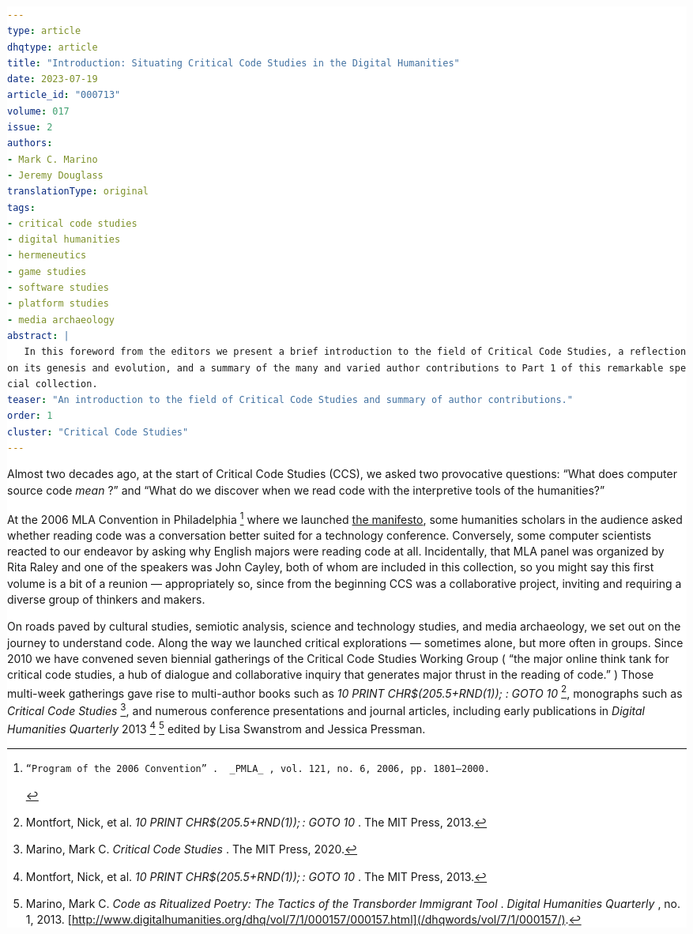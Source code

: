 ```yaml
---
type: article
dhqtype: article
title: "Introduction: Situating Critical Code Studies in the Digital Humanities"
date: 2023-07-19
article_id: "000713"
volume: 017
issue: 2
authors:
- Mark C. Marino
- Jeremy Douglass
translationType: original
tags:
- critical code studies
- digital humanities
- hermeneutics
- game studies
- software studies
- platform studies
- media archaeology
abstract: |
   In this foreword from the editors we present a brief introduction to the field of Critical Code Studies, a reflection on its genesis and evolution, and a summary of the many and varied author contributions to Part 1 of this remarkable special collection.
teaser: "An introduction to the field of Critical Code Studies and summary of author contributions."
order: 1
cluster: "Critical Code Studies"
---
```

  
Almost two decades ago, at the start of Critical Code Studies (CCS), we asked two provocative questions:  “What does computer source code  _mean_ ?”  and  “What do we discover when we read code with the interpretive tools of the humanities?” 
  
At the 2006 MLA Convention in Philadelphia [^pmla2006] where we launched [the manifesto](https://electronicbookreview.com/essay/critical-code-studies/), some humanities scholars in the audience asked whether reading code was a conversation better suited for a technology conference. Conversely, some computer scientists reacted to our endeavor by asking why English majors were reading code at all. Incidentally, that MLA panel was organized by Rita Raley and one of the speakers was John Cayley, both of whom are included in this collection, so you might say this first volume is a bit of a reunion — appropriately so, since from the beginning CCS was a collaborative project, inviting and requiring a diverse group of thinkers and makers.
  
On roads paved by cultural studies, semiotic analysis, science and technology studies, and media archaeology, we set out on the journey to understand code. Along the way we launched critical explorations — sometimes alone, but more often in groups. Since 2010 we have convened seven biennial gatherings of the Critical Code Studies Working Group ( “the major online think tank for critical code studies, a hub of dialogue and collaborative inquiry that generates major thrust in the reading of code.” ) Those multi-week gatherings gave rise to multi-author books such as  _10 PRINT CHR$(205.5+RND(1)); : GOTO 10_   [^montfort_etal2013], monographs such as  _Critical Code Studies_   [^marino2020], and numerous conference presentations and journal articles, including early publications in  _Digital Humanities Quarterly_  2013 [^montfort_etal2013]  [^marino2013] edited by Lisa Swanstrom and Jessica Pressman.
  

[^benjamin2019]:  Benjamin, Ruha.  _Race After Technology: Abolitionist Tools for the New Jim Code_ . 1st edition, Polity, 2019.   
[^berry2011]:  Berry, David M. (David Michael).  _The Philosophy of Software: Code and Mediation in The Digital Age_ . Palgrave Macmillan, 2011.   
[^binder2022]:  Binder, Jeffrey M.  _Language and the Rise of the Algorithm_ . First edition, University of Chicago Press, 2022.   
[^blackwell2022]:  Blackwell, Alan F., et al.  _Live Coding: A User’s Manual_ . The MIT Press, 2022.   
[^bogost_montfort2006]: Bogost, Ian and Nick Montfort. Platform Studies website. 2006. [http://platformstudies.com/](#http://platformstudies.com/).  
[^brock2019]:  Brock, Kevin.  _Rhetorical Code Studies: Discovering Arguments in and around Code_ . University of Michigan Press, 2019.   
[^brown2015]:  Brown, James J., Jr.  _Ethical Programs: Hospitality and the Rhetorics of Software_ . U OF M Digt Cult Books, 2015.   
[^cardenas2022]:  cárdenas, micha.  _Poetic Operations: Trans of Color Art in Digital Media_ . Duke University Press Books, 2022.   
[^cox2013]:  Cox, Geoff, and Alex McLean.  _Speaking Code: Coding as Aesthetic and Political Expression_ . The MIT Press, 2013.   
[^croll2014]:  Croll, Angus.  _If Hemingway Wrote JavaScript_ . No Starch Press, 2014.   
[^erwig2017]:  Erwig, Martin.  _Once Upon an Algorithm: How Stories Explain Computing_ . The MIT Press, 2017.   
[^ford2019]:  Ford, Clyde W.  _Think Black: A Memoir_ . Amistad, 2019.   
[^fitzpatrick2011]: Fitzpatrick, Kathleen.  “The Humanities, Done Digitally.”    _The Atlantic_ , May 8, 2011. [https://archive.ph/FNyko](https://archive.ph/FNyko).  
[^fuller2008]: Fuller, M. ed., 2008.  _Software Studies: a lexicon_ . The MIT Press.  
[^hicks2017]:  Hicks, Marie.  _Programmed Inequality: How Britain Discarded Women Technologists and Lost Its Edge in Computing_ . 1st edition, The MIT Press, 2017.   
[^kirschenbaum2012]: Kirschenbaum, M.G., 2012.  _Mechanisms: New Media and the Forensic Imagination_ . The MIT Press.  
[^knuth1984]: Knuth, D.E., 1984.  “Literate programming.”    _The Computer Journal_ , 27(2), pp.97-111.  
[^knuth1992]: Knuth, D.E. (1992)  “Literate Programming.”  Number 27 in CSLI Lecture Notes.  _Center for the Study of Language and Information_ , pp.349-358.  
[^levin2021]:  Levin, Golan, and Tega Brain.  _Code as Creative Medium: A Handbook for Computational Art and Design_ . Annotated edition, The MIT Press, 2021.   
[^marino2013]:  Marino, Mark C.  _Code as Ritualized Poetry: The Tactics of the Transborder Immigrant Tool_ .  _Digital Humanities Quarterly_ , no. 1, 2013. [http://www.digitalhumanities.org/dhq/vol/7/1/000157/000157.html](/dhqwords/vol/7/1/000157/).   
[^marino2006]:  Marino, Mark C.  “Critical Code Studies” .  _Electronic Book Review_ , vol. electropoetics, Winter 2006, [http://www.electronicbookreview.com/thread/electropoetics/codology](http://www.electronicbookreview.com/thread/electropoetics/codology).   
[^marino2020]:  Marino, Mark C.  _Critical Code Studies_ . The MIT Press, 2020.   
[^marino2018]:  Marino, Mark C.  “Reading Culture through Code” . In  _Routledge Companion to Media Studies and Digital Humanities_ , edited by Jentery Sayers, Routledge, 2018, pp. 472–82. [https://hcommons.org/deposits/item/hc:19537/](https://hcommons.org/deposits/item/hc:19537/).   
[^marino2016]:  Marino, Mark C.  “Why We Must Read the Code: The Science Wars, Episode IV” . In  _Debates in the Digital Humanities_ , edited by Matthew K. Gold and Lauren F. Klein, vol. 2, U of Minnesota Press, 2016, [http://dhdebates.gc.cuny.edu/debates/text/64](http://dhdebates.gc.cuny.edu/debates/text/64).   
[^montfort_etal2013]:  Montfort, Nick, et al.  _10 PRINT CHR$(205.5+RND(1)); : GOTO 10_ . The MIT Press, 2013.   
[^montfortstrickland2013]:  Montfort, Nick, and Stephanie Strickland.  “Cut to Fit the Tool-Spun Course” .  _Digital Humanities Quarterly_ , vol. 7, no. 1, 2013, [http://www.digitalhumanities.org/dhq/vol/7/1/000149/000149.html](/dhqwords/vol/7/1/000149/).   
[^montfort2016]:  Montfort, Nick.  _Exploratory Programming for the Arts and Humanities_ . 1 edition, The MIT Press, 2016.   
[^mullaney2021]:  Mullaney, Thomas S., et al., editors.  _Your Computer Is on Fire_ . MIT Press, 2021, [https://doi.org/10.7551/mitpress/10993.001.0001](https://doi.org/10.7551/mitpress/10993.001.0001).   
[^noble2018]:  Noble, Safiya Umoja.  _Algorithms of Oppression: How Search Engines Reinforce Racism_ . Illustrated edition, NYU Press, 2018.  
[^oram_wilson2007]: Oram, A. and Wilson, G., 2007.  _Beautiful Code: Leading Programmers Explain How They Think_ . O’Reilly Media, Inc.   
[^pressman2015]:  Pressman, Jessica, et al.  _Reading Project: A Collaborative Analysis of William Poundstone’s Project for Tachistoscope {Bottomless Pit}_ . 1 edition, University Of Iowa Press, 2015.   
[^pmla2006]:    “Program of the 2006 Convention” .  _PMLA_ , vol. 121, no. 6, 2006, pp. 1801–2000.   
[^poundstone2005]: Poundstone, W. (2005)  _Project for Tachistoscope {Bottomless Pit}_ . Electronic Literature Collection.  
[^salter2022]:  Salter, Anastasia, and Anne Sullivan.  “Week 2: Of Textiles and Technology - Discussion Starter” .  _2022 CCS Working Group_ , 29 Jan. 2022, [https://wg.criticalcodestudies.com/index.php?p=/discussion/113/week-2-of-textiles-and-technology-discussion-starter](https://wg.criticalcodestudies.com/index.php?p=/discussion/113/week-2-of-textiles-and-technology-discussion-starter).   
[^shiffman2012]:  Shiffman, Daniel.  _The Nature of Code: Simulating Natural Systems with Processing_ . 1st edition, The Nature of Code, 2012.   
[^soon2021]:  Soon, Winnie, and Geoff Cox.  _Aesthetic Programming: A Handbook of Software Studies_ . Open Humanities Press, 2021.   
[^vee2017]:  Vee, Annette.  _Coding Literacy: How Computer Programming Is Changing Writing_ . The MIT Press, 2017.   